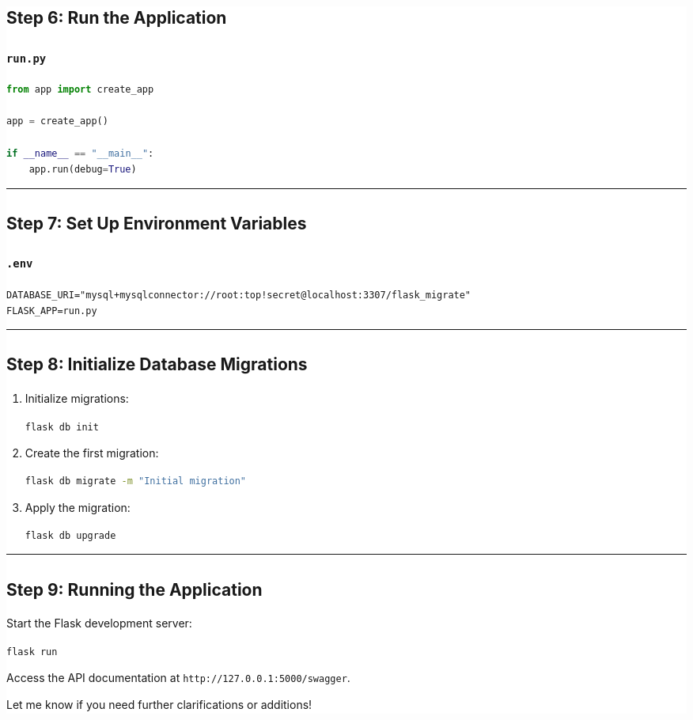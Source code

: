 
## Step 6: Run the Application

### `run.py`
```python
from app import create_app

app = create_app()

if __name__ == "__main__":
    app.run(debug=True)
```

---

## Step 7: Set Up Environment Variables

### `.env`
```plaintext
DATABASE_URI="mysql+mysqlconnector://root:top!secret@localhost:3307/flask_migrate"
FLASK_APP=run.py
```

---

## Step 8: Initialize Database Migrations

1. Initialize migrations:
   ```bash
   flask db init
   ```

2. Create the first migration:
   ```bash
   flask db migrate -m "Initial migration"
   ```

3. Apply the migration:
   ```bash
   flask db upgrade
   ```

---

## Step 9: Running the Application

Start the Flask development server:
```bash
flask run
```

Access the API documentation at `http://127.0.0.1:5000/swagger`.

Let me know if you need further clarifications or additions!
